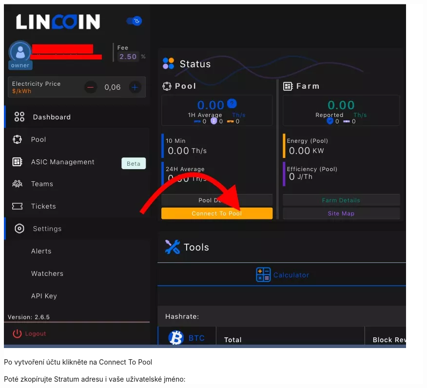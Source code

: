 ![obrázek](assets/software/19.webp)

Po vytvoření účtu klikněte na Connect To Pool

Poté zkopírujte Stratum adresu i vaše uživatelské jméno:
